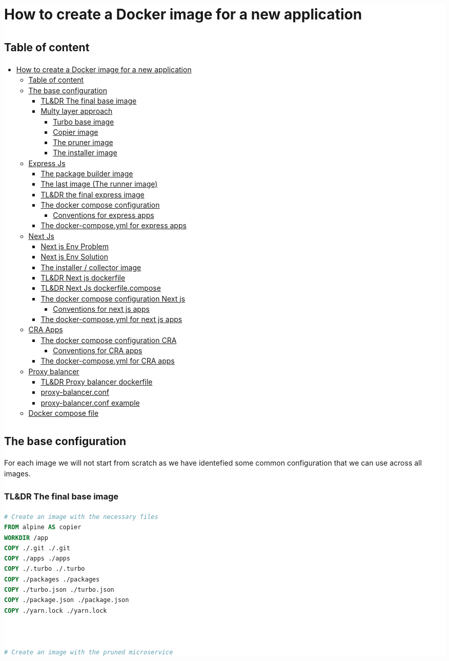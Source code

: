 # How to create a Docker image for a new application

## Table of content

- [How to create a Docker image for a new application](#how-to-create-a-docker-image-for-a-new-application)
  - [Table of content](#table-of-content)
  - [The base configuration](#the-base-configuration)
    - [TL&DR The final base image](#tldr-the-final-base-image)
    - [Multy layer approach](#multy-layer-approach)
      - [Turbo base image](#turbo-base-image)
      - [Copier image](#copier-image)
      - [The pruner image](#the-pruner-image)
      - [The installer image](#the-installer-image)
  - [Express Js](#express-js)
    - [The package builder image](#the-package-builder-image)
    - [The last image (The runner image)](#the-last-image-the-runner-image)
    - [TL&DR the final express image](#tldr-the-final-express-image)
    - [The docker compose configuration](#the-docker-compose-configuration)
      - [Conventions for express apps](#conventions-for-express-apps)
    - [The docker-compose.yml for express apps](#the-docker-composeyml-for-express-apps)
  - [Next Js](#next-js)
    - [Next js Env Problem](#next-js-env-problem)
    - [Next js Env Solution](#next-js-env-solution)
    - [The installer / collector image](#the-installer--collector-image)
    - [TL&DR Next js dockerfile](#tldr-next-js-dockerfile)
    - [TL&DR Next Js dockerfile.compose](#tldr-next-js-dockerfilecompose)
    - [The docker compose configuration Next js](#the-docker-compose-configuration-next-js)
      - [Conventions for next js apps](#conventions-for-next-js-apps)
    - [The docker-compose.yml for next js apps](#the-docker-composeyml-for-next-js-apps)
  - [CRA Apps](#cra-apps)
    - [The docker compose configuration CRA](#the-docker-compose-configuration-cra)
      - [Conventions for CRA apps](#conventions-for-cra-apps)
    - [The docker-compose.yml for CRA apps](#the-docker-composeyml-for-cra-apps)
  - [Proxy balancer](#proxy-balancer)
    - [TL&DR Proxy balancer dockerfile](#tldr-proxy-balancer-dockerfile)
    - [proxy-balancer.conf](#proxy-balancerconf)
    - [proxy-balancer.conf example](#proxy-balancerconf-example)
  - [Docker compose file](#docker-compose-file)

## The base configuration

For each image we will not start from scratch as we have identefied some common configuration that we can use across all images.

### TL&DR The final base image

```dockerfile
# Create an image with the necessary files
FROM alpine AS copier
WORKDIR /app
COPY ./.git ./.git
COPY ./apps ./apps
COPY ./.turbo ./.turbo
COPY ./packages ./packages
COPY ./turbo.json ./turbo.json
COPY ./package.json ./package.json
COPY ./yarn.lock ./yarn.lock



# Create an image with the pruned microservice
```